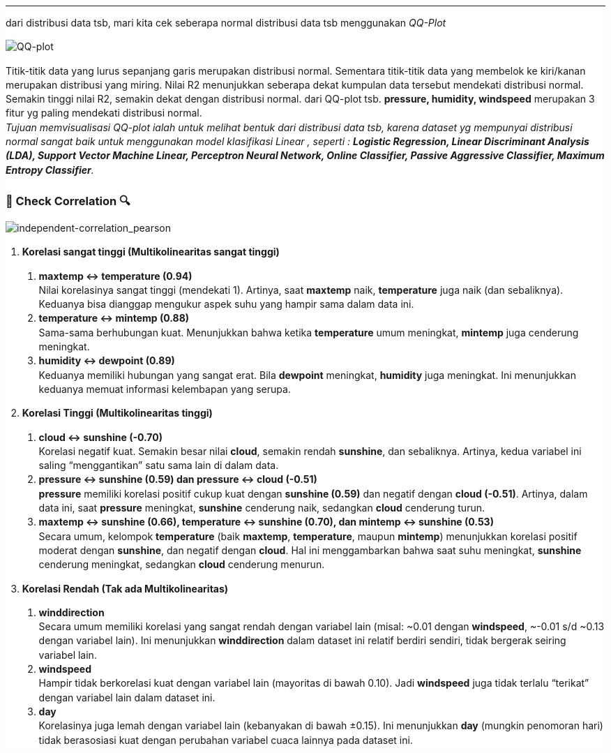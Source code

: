 ------------------------------------------------------------------------------------------------------

dari distribusi data tsb, mari kita cek seberapa normal distribusi data tsb menggunakan *QQ-Plot*

![QQ-plot](https://github.com/user-attachments/assets/a80ca2b3-4609-45d5-8d88-218120643c75)

Titik-titik data yang lurus sepanjang garis merupakan distribusi normal. Sementara titik-titik data yang membelok ke kiri/kanan merupakan distribusi yang miring. Nilai R2 menunjukkan seberapa dekat kumpulan data tersebut mendekati distribusi normal. Semakin tinggi nilai R2, semakin dekat dengan distribusi normal.
dari QQ-plot tsb. **pressure, humidity, windspeed** merupakan 3 fitur yg paling mendekati distribusi normal. <br>
*Tujuan memvisualisasi QQ-plot ialah untuk melihat bentuk dari distribusi data tsb, karena dataset yg mempunyai distribusi normal sangat baik untuk menggunakan model klasifikasi Linear , seperti : **Logistic Regression, Linear Discriminant Analysis (LDA), Support Vector Machine Linear, Perceptron Neural Network, Online Classifier, Passive Aggressive Classifier, Maximum Entropy Classifier**.*

### 🔗 Check Correlation 🔍

![independent-correlation_pearson](https://github.com/user-attachments/assets/be29d88e-372f-4c8d-bc5e-a8631c2da51f)

1. **Korelasi sangat tinggi (Multikolinearitas sangat tinggi)**
   1. **maxtemp ↔ temperature (0.94)** <br>
      Nilai korelasinya sangat tinggi (mendekati 1). Artinya, saat **maxtemp** naik, **temperature** juga naik (dan sebaliknya). Keduanya bisa dianggap mengukur aspek suhu yang hampir sama dalam data ini.
   2. **temperature ↔ mintemp (0.88)** <br>
      Sama-sama berhubungan kuat. Menunjukkan bahwa ketika **temperature** umum meningkat, **mintemp** juga cenderung meningkat.
   3. **humidity ↔ dewpoint (0.89)** <br>
      Keduanya memiliki hubungan yang sangat erat. Bila **dewpoint** meningkat, **humidity** juga meningkat. Ini menunjukkan keduanya memuat informasi kelembapan yang serupa.

2. **Korelasi Tinggi (Multikolinearitas tinggi)**
   1. **cloud ↔ sunshine (-0.70)** <br>
      Korelasi negatif kuat. Semakin besar nilai **cloud**, semakin rendah **sunshine**, dan sebaliknya. Artinya, kedua variabel ini saling “menggantikan” satu sama lain di dalam data.
   2. **pressure ↔ sunshine (0.59) dan pressure ↔ cloud (-0.51)** <br>
      **pressure** memiliki korelasi positif cukup kuat dengan **sunshine (0.59)** dan negatif dengan **cloud (-0.51)**. Artinya, dalam data ini, saat **pressure** meningkat, **sunshine** cenderung naik, sedangkan **cloud** cenderung turun.
   3. **maxtemp ↔ sunshine (0.66), temperature ↔ sunshine (0.70), dan mintemp ↔ sunshine (0.53)** <br>
      Secara umum, kelompok **temperature** (baik **maxtemp**, **temperature**, maupun **mintemp**) menunjukkan korelasi positif moderat dengan **sunshine**, dan negatif dengan **cloud**. Hal ini menggambarkan bahwa saat suhu meningkat, **sunshine** cenderung meningkat, sedangkan **cloud** cenderung menurun.

3. **Korelasi Rendah (Tak ada Multikolinearitas)**
   1. **winddirection** <br>
      Secara umum memiliki korelasi yang sangat rendah dengan variabel lain (misal: ~0.01 dengan **windspeed**, ~-0.01 s/d ~0.13 dengan variabel lain). Ini menunjukkan **winddirection** dalam dataset ini relatif berdiri sendiri, tidak bergerak seiring variabel lain.
   2. **windspeed**  <br>
      Hampir tidak berkorelasi kuat dengan variabel lain (mayoritas di bawah 0.10). Jadi **windspeed** juga tidak terlalu “terikat” dengan variabel lain dalam dataset ini.
   3. **day**   <br>
      Korelasinya juga lemah dengan variabel lain (kebanyakan di bawah ±0.15). Ini menunjukkan **day** (mungkin penomoran hari) tidak berasosiasi kuat dengan perubahan variabel cuaca lainnya pada dataset ini.
